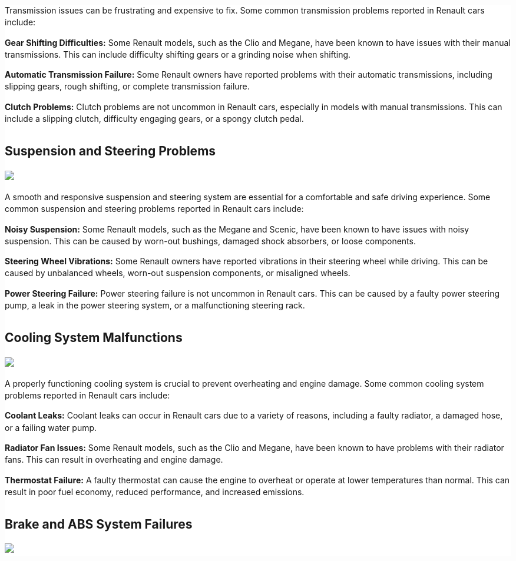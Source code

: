 Transmission issues can be frustrating and expensive to fix. Some common transmission problems reported in Renault cars include:

**Gear Shifting Difficulties:** Some Renault models, such as the Clio and Megane, have been known to have issues with their manual transmissions. This can include difficulty shifting gears or a grinding noise when shifting.

**Automatic Transmission Failure:** Some Renault owners have reported problems with their automatic transmissions, including slipping gears, rough shifting, or complete transmission failure.

**Clutch Problems:** Clutch problems are not uncommon in Renault cars, especially in models with manual transmissions. This can include a slipping clutch, difficulty engaging gears, or a spongy clutch pedal.

## Suspension and Steering Problems

![](https://lh5.googleusercontent.com/elen9jDY3q89heUfHwiIgv7QGRgtE5-IHizRroqoZS2RvsaS6zJqTf0NtYwTSbp_IjMreu7mCBDFv-9kX8lweBwyp9QPcdhoyC1rqdmxrii1Gouo3GxHw8zCJ5fNatYCUZ0NX0tsO7-TwfAWMbmw0aA)

A smooth and responsive suspension and steering system are essential for a comfortable and safe driving experience. Some common suspension and steering problems reported in Renault cars include:

**Noisy Suspension:** Some Renault models, such as the Megane and Scenic, have been known to have issues with noisy suspension. This can be caused by worn-out bushings, damaged shock absorbers, or loose components.

**Steering Wheel Vibrations:** Some Renault owners have reported vibrations in their steering wheel while driving. This can be caused by unbalanced wheels, worn-out suspension components, or misaligned wheels.

**Power Steering Failure:** Power steering failure is not uncommon in Renault cars. This can be caused by a faulty power steering pump, a leak in the power steering system, or a malfunctioning steering rack.

## Cooling System Malfunctions

![](https://lh3.googleusercontent.com/mK53C6V1shPRAVLuzSig3aOCRdmdVnnJLD3p2860hhehKSBTopnW9e3cOa8pdaDudtxj27ScuVuT94iOF2U0fGG21hKyUOn-u86592X2GpViSii3PwAorAJQJyaQie95-vKxVsu6UUfrmq6hz7rC_Oo)

A properly functioning cooling system is crucial to prevent overheating and engine damage. Some common cooling system problems reported in Renault cars include:

**Coolant Leaks:** Coolant leaks can occur in Renault cars due to a variety of reasons, including a faulty radiator, a damaged hose, or a failing water pump.

**Radiator Fan Issues:** Some Renault models, such as the Clio and Megane, have been known to have problems with their radiator fans. This can result in overheating and engine damage.

**Thermostat Failure:** A faulty thermostat can cause the engine to overheat or operate at lower temperatures than normal. This can result in poor fuel economy, reduced performance, and increased emissions.

## Brake and ABS System Failures

![](https://lh6.googleusercontent.com/kIeNKZ54Gx_NrOylMo66p7Qr8QcvrpsRHwZKPB6_IHGN8xvQJAB7ZZuT0A8uQ3rNwG9ZP3yOwPkJ0LVz5KlbskiFgrQjhW4J1TyqpqXitavzKxa_cbUWGt9tctid0gRXr76eev3IKeTWpFJsvrve5_E)
